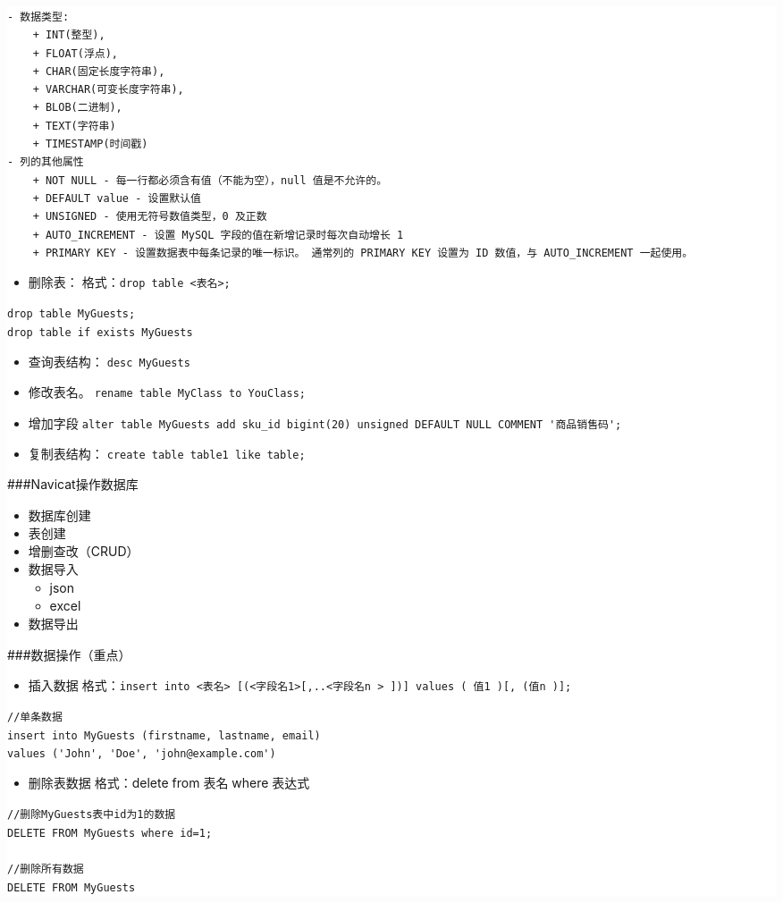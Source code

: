     - 数据类型: 
        + INT(整型), 
        + FLOAT(浮点), 
        + CHAR(固定长度字符串), 
        + VARCHAR(可变长度字符串), 
        + BLOB(二进制), 
        + TEXT(字符串)
        + TIMESTAMP(时间戳)
    - 列的其他属性
        + NOT NULL - 每一行都必须含有值（不能为空），null 值是不允许的。
        + DEFAULT value - 设置默认值
        + UNSIGNED - 使用无符号数值类型，0 及正数
        + AUTO_INCREMENT - 设置 MySQL 字段的值在新增记录时每次自动增长 1
        + PRIMARY KEY - 设置数据表中每条记录的唯一标识。 通常列的 PRIMARY KEY 设置为 ID 数值，与 AUTO_INCREMENT 一起使用。

* 删除表：
格式：`drop table <表名>;`
```
drop table MyGuests;
drop table if exists MyGuests
```

* 查询表结构：
`desc MyGuests`

* 修改表名。
`rename table MyClass to YouClass;`

* 增加字段
`alter table MyGuests add sku_id bigint(20) unsigned DEFAULT NULL COMMENT '商品销售码';`

* 复制表结构：
`create table table1 like table;`

###Navicat操作数据库
* 数据库创建
* 表创建
* 增删查改（CRUD）
* 数据导入
    - json
    - excel
* 数据导出


###数据操作（重点）
* 插入数据
格式：`insert into <表名> [(<字段名1>[,..<字段名n > ])] values ( 值1 )[, (值n )];`
```
//单条数据
insert into MyGuests (firstname, lastname, email)
values ('John', 'Doe', 'john@example.com')
```

* 删除表数据
格式：delete from 表名 where 表达式
```
//删除MyGuests表中id为1的数据
DELETE FROM MyGuests where id=1;

//删除所有数据
DELETE FROM MyGuests

```
